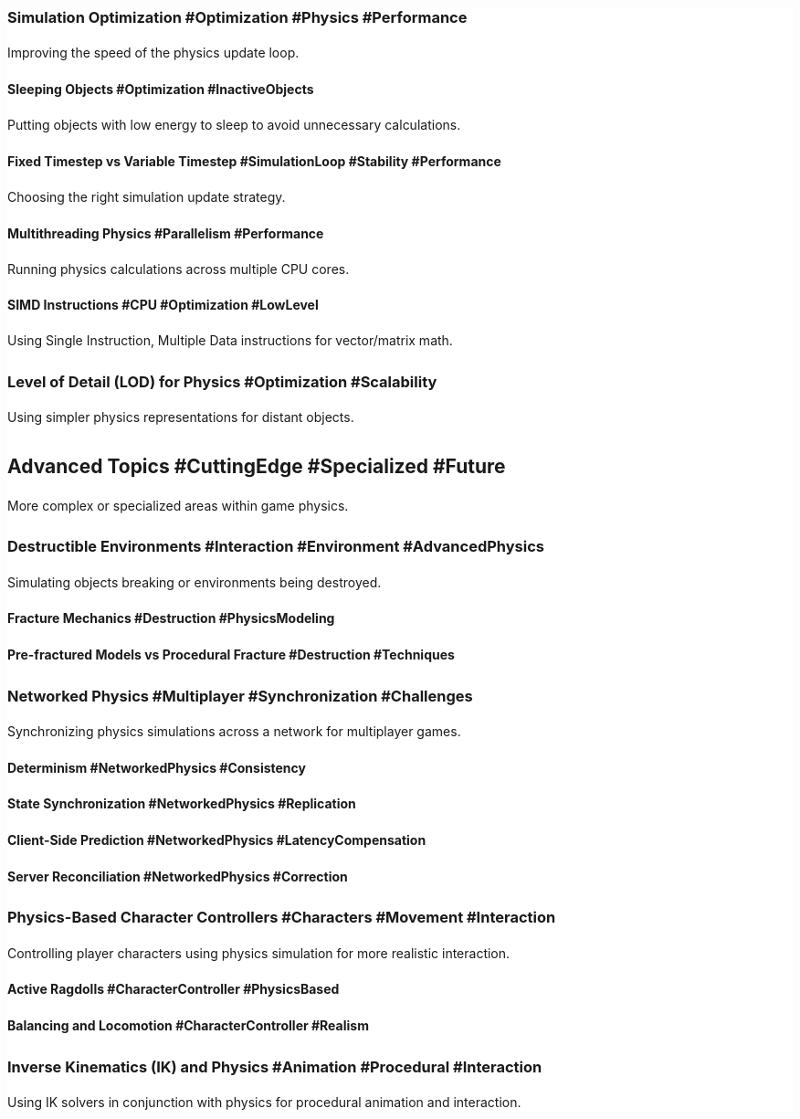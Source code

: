 ### Simulation Optimization #Optimization #Physics #Performance
Improving the speed of the physics update loop.
#### Sleeping Objects #Optimization #InactiveObjects
Putting objects with low energy to sleep to avoid unnecessary calculations.
#### Fixed Timestep vs Variable Timestep #SimulationLoop #Stability #Performance
Choosing the right simulation update strategy.
#### Multithreading Physics #Parallelism #Performance
Running physics calculations across multiple CPU cores.
#### SIMD Instructions #CPU #Optimization #LowLevel
Using Single Instruction, Multiple Data instructions for vector/matrix math.

### Level of Detail (LOD) for Physics #Optimization #Scalability
Using simpler physics representations for distant objects.

## Advanced Topics #CuttingEdge #Specialized #Future
More complex or specialized areas within game physics.

### Destructible Environments #Interaction #Environment #AdvancedPhysics
Simulating objects breaking or environments being destroyed.
#### Fracture Mechanics #Destruction #PhysicsModeling
#### Pre-fractured Models vs Procedural Fracture #Destruction #Techniques

### Networked Physics #Multiplayer #Synchronization #Challenges
Synchronizing physics simulations across a network for multiplayer games.
#### Determinism #NetworkedPhysics #Consistency
#### State Synchronization #NetworkedPhysics #Replication
#### Client-Side Prediction #NetworkedPhysics #LatencyCompensation
#### Server Reconciliation #NetworkedPhysics #Correction

### Physics-Based Character Controllers #Characters #Movement #Interaction
Controlling player characters using physics simulation for more realistic interaction.
#### Active Ragdolls #CharacterController #PhysicsBased
#### Balancing and Locomotion #CharacterController #Realism

### Inverse Kinematics (IK) and Physics #Animation #Procedural #Interaction
Using IK solvers in conjunction with physics for procedural animation and interaction.
